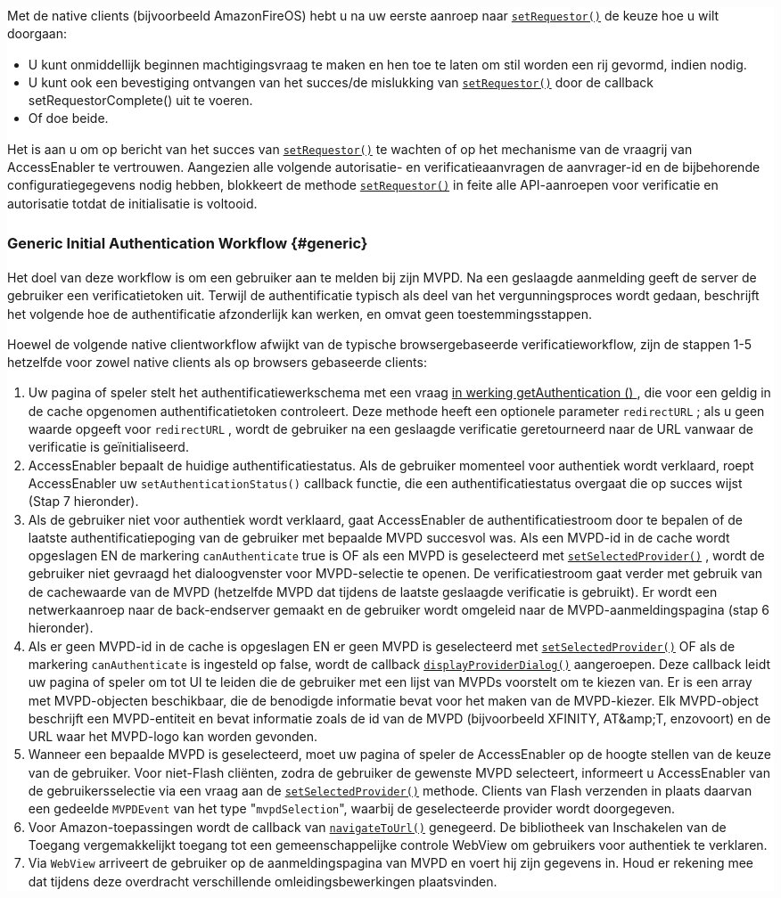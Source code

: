 Met de native clients (bijvoorbeeld AmazonFireOS) hebt u na uw eerste aanroep naar [`setRequestor()`](#setRequestor) de keuze hoe u wilt doorgaan:

- U kunt onmiddellijk beginnen machtigingsvraag te maken en hen toe te laten om stil worden een rij gevormd, indien nodig.
- U kunt ook een bevestiging ontvangen van het succes/de mislukking van [`setRequestor()`](#setRequestor) door de callback setRequestorComplete() uit te voeren.
- Of doe beide.

Het is aan u om op bericht van het succes van [`setRequestor()`](#setRequestor) te wachten of op het mechanisme van de vraagrij van AccessEnabler te vertrouwen. Aangezien alle volgende autorisatie- en verificatieaanvragen de aanvrager-id en de bijbehorende configuratiegegevens nodig hebben, blokkeert de methode [`setRequestor()`](#setRequestor) in feite alle API-aanroepen voor verificatie en autorisatie totdat de initialisatie is voltooid.

### Generic Initial Authentication Workflow {#generic}

Het doel van deze workflow is om een gebruiker aan te melden bij zijn MVPD.  Na een geslaagde aanmelding geeft de server de gebruiker een verificatietoken uit. Terwijl de authentificatie typisch als deel van het vergunningsproces wordt gedaan, beschrijft het volgende hoe de authentificatie afzonderlijk kan werken, en omvat geen toestemmingsstappen.

Hoewel de volgende native clientworkflow afwijkt van de typische browsergebaseerde verificatieworkflow, zijn de stappen 1-5 hetzelfde voor zowel native clients als op browsers gebaseerde clients:

1. Uw pagina of speler stelt het authentificatiewerkschema met een vraag [ in werking getAuthentication () ](#getAuthN), die voor een geldig in de cache opgenomen authentificatietoken controleert. Deze methode heeft een optionele parameter `redirectURL` ; als u geen waarde opgeeft voor `redirectURL` , wordt de gebruiker na een geslaagde verificatie geretourneerd naar de URL vanwaar de verificatie is geïnitialiseerd.
1. AccessEnabler bepaalt de huidige authentificatiestatus. Als de gebruiker momenteel voor authentiek wordt verklaard, roept AccessEnabler uw `setAuthenticationStatus()` callback functie, die een authentificatiestatus overgaat die op succes wijst (Stap 7 hieronder).
1. Als de gebruiker niet voor authentiek wordt verklaard, gaat AccessEnabler de authentificatiestroom door te bepalen of de laatste authentificatiepoging van de gebruiker met bepaalde MVPD succesvol was. Als een MVPD-id in de cache wordt opgeslagen EN de markering `canAuthenticate` true is OF als een MVPD is geselecteerd met [`setSelectedProvider()`](#setSelectedProvider) , wordt de gebruiker niet gevraagd het dialoogvenster voor MVPD-selectie te openen. De verificatiestroom gaat verder met gebruik van de cachewaarde van de MVPD (hetzelfde MVPD dat tijdens de laatste geslaagde verificatie is gebruikt). Er wordt een netwerkaanroep naar de back-endserver gemaakt en de gebruiker wordt omgeleid naar de MVPD-aanmeldingspagina (stap 6 hieronder).
1. Als er geen MVPD-id in de cache is opgeslagen EN er geen MVPD is geselecteerd met [`setSelectedProvider()`](#setSelectedProvider) OF als de markering `canAuthenticate` is ingesteld op false, wordt de callback [`displayProviderDialog()`](#displayProviderDialog) aangeroepen. Deze callback leidt uw pagina of speler om tot UI te leiden die de gebruiker met een lijst van MVPDs voorstelt om te kiezen van. Er is een array met MVPD-objecten beschikbaar, die de benodigde informatie bevat voor het maken van de MVPD-kiezer. Elk MVPD-object beschrijft een MVPD-entiteit en bevat informatie zoals de id van de MVPD (bijvoorbeeld XFINITY, AT\&amp;T, enzovoort) en de URL waar het MVPD-logo kan worden gevonden.
1. Wanneer een bepaalde MVPD is geselecteerd, moet uw pagina of speler de AccessEnabler op de hoogte stellen van de keuze van de gebruiker. Voor niet-Flash cliënten, zodra de gebruiker de gewenste MVPD selecteert, informeert u AccessEnabler van de gebruikersselectie via een vraag aan de [`setSelectedProvider()`](#setSelectedProvider) methode. Clients van Flash verzenden in plaats daarvan een gedeelde `MVPDEvent` van het type &quot;`mvpdSelection`&quot;, waarbij de geselecteerde provider wordt doorgegeven.
1. Voor Amazon-toepassingen wordt de callback van [`navigateToUrl()`](#navigagteToUrl) genegeerd. De bibliotheek van Inschakelen van de Toegang vergemakkelijkt toegang tot een gemeenschappelijke controle WebView om gebruikers voor authentiek te verklaren.
1. Via `WebView` arriveert de gebruiker op de aanmeldingspagina van MVPD en voert hij zijn gegevens in. Houd er rekening mee dat tijdens deze overdracht verschillende omleidingsbewerkingen plaatsvinden.